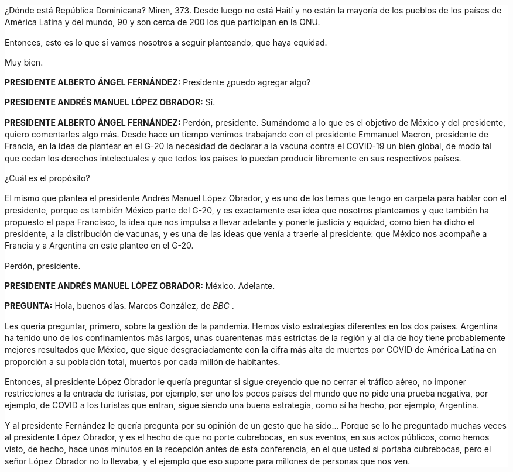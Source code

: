 ¿Dónde está República Dominicana? Miren, 373. Desde luego no está Haití y no
están la mayoría de los pueblos de los países de América Latina y del mundo,
90 y son cerca de 200 los que participan en la ONU.

Entonces, esto es lo que sí vamos nosotros a seguir planteando, que haya
equidad.

Muy bien.

**PRESIDENTE ALBERTO ÁNGEL FERNÁNDEZ:** Presidente ¿puedo agregar algo?

**PRESIDENTE ANDRÉS MANUEL LÓPEZ OBRADOR:** Sí.

**PRESIDENTE ALBERTO ÁNGEL FERNÁNDEZ:** Perdón, presidente. Sumándome a lo que
es el objetivo de México y del presidente, quiero comentarles algo más. Desde
hace un tiempo venimos trabajando con el presidente Emmanuel Macron,
presidente de Francia, en la idea de plantear en el G-20 la necesidad de
declarar a la vacuna contra el COVID-19 un bien global, de modo tal que cedan
los derechos intelectuales y que todos los países lo puedan producir
libremente en sus respectivos países.

¿Cuál es el propósito?

El mismo que plantea el presidente Andrés Manuel López Obrador, y es uno de
los temas que tengo en carpeta para hablar con el presidente, porque es
también México parte del G-20, y es exactamente esa idea que nosotros
planteamos y que también ha propuesto el papa Francisco, la idea que nos
impulsa a llevar adelante y ponerle justicia y equidad, como bien ha dicho el
presidente, a la distribución de vacunas, y es una de las ideas que venía a
traerle al presidente: que México nos acompañe a Francia y a Argentina en este
planteo en el G-20.

Perdón, presidente.

**PRESIDENTE ANDRÉS MANUEL LÓPEZ OBRADOR:** México. Adelante.

**PREGUNTA:** Hola, buenos días. Marcos González, de _BBC_ .

Les quería preguntar, primero, sobre la gestión de la pandemia. Hemos visto
estrategias diferentes en los dos países. Argentina ha tenido uno de los
confinamientos más largos, unas cuarentenas más estrictas de la región y al
día de hoy tiene probablemente mejores resultados que México, que sigue
desgraciadamente con la cifra más alta de muertes por COVID de América Latina
en proporción a su población total, muertos por cada millón de habitantes.

Entonces, al presidente López Obrador le quería preguntar si sigue creyendo
que no cerrar el tráfico aéreo, no imponer restricciones a la entrada de
turistas, por ejemplo, ser uno los pocos países del mundo que no pide una
prueba negativa, por ejemplo, de COVID a los turistas que entran, sigue siendo
una buena estrategia, como sí ha hecho, por ejemplo, Argentina.

Y al presidente Fernández le quería pregunta por su opinión de un gesto que ha
sido… Porque se lo he preguntado muchas veces al presidente López Obrador, y
es el hecho de que no porte cubrebocas, en sus eventos, en sus actos públicos,
como hemos visto, de hecho, hace unos minutos en la recepción antes de esta
conferencia, en el que usted si portaba cubrebocas, pero el señor López
Obrador no lo llevaba, y el ejemplo que eso supone para millones de personas
que nos ven.
